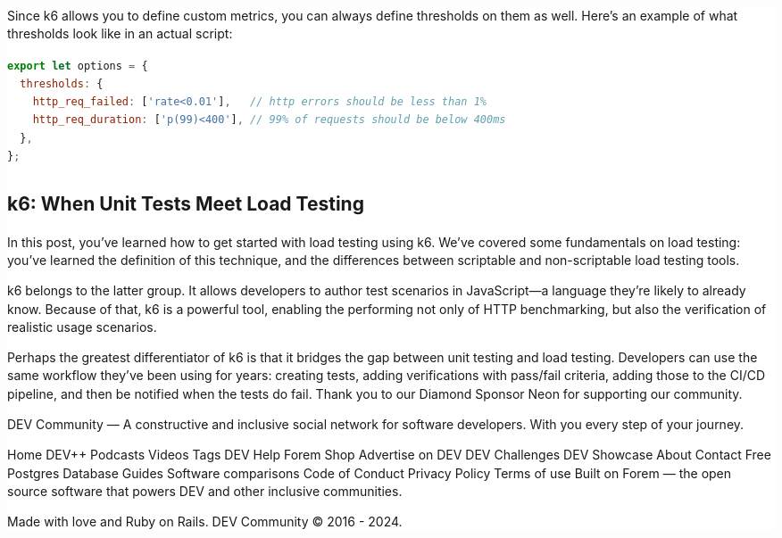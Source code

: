 
Since k6 allows you to define custom metrics, you can always define thresholds on them as well. Here’s an example of what thresholds look like in an actual script:

```javascript
export let options = {
  thresholds: {
    http_req_failed: ['rate<0.01'],   // http errors should be less than 1% 
    http_req_duration: ['p(99)<400'], // 99% of requests should be below 400ms
  },
};
```

## k6: When Unit Tests Meet Load Testing

In this post, you’ve learned how to get started with load testing using k6. We’ve covered some fundamentals on load testing: you’ve learned the definition of this technique, and the differences between scriptable and non-scriptable load testing tools.

k6 belongs to the latter group. It allows developers to author test scenarios in JavaScript—a language they’re likely to already know. Because of that, k6 is a powerful tool, enabling the performing not only of HTTP benchmarking, but also the verification of realistic usage scenarios.

Perhaps the greatest differentiator of k6 is that it bridges the gap between unit testing and load testing. Developers can use the same workflow they’ve been using for years: creating tests, adding verifications with pass/fail criteria, adding those to the CI/CD pipeline, and then be notified when the tests do fail.
Thank you to our Diamond Sponsor Neon for supporting our community.

DEV Community — A constructive and inclusive social network for software developers. With you every step of your journey.

Home
DEV++
Podcasts
Videos
Tags
DEV Help
Forem Shop
Advertise on DEV
DEV Challenges
DEV Showcase
About
Contact
Free Postgres Database
Guides
Software comparisons
Code of Conduct
Privacy Policy
Terms of use
Built on Forem — the open source software that powers DEV and other inclusive communities.

Made with love and Ruby on Rails. DEV Community © 2016 - 2024.